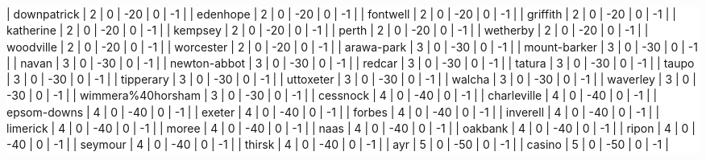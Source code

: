 | downpatrick                |      2 |      0 |      -20 | 0    | -1    |
| edenhope                   |      2 |      0 |      -20 | 0    | -1    |
| fontwell                   |      2 |      0 |      -20 | 0    | -1    |
| griffith                   |      2 |      0 |      -20 | 0    | -1    |
| katherine                  |      2 |      0 |      -20 | 0    | -1    |
| kempsey                    |      2 |      0 |      -20 | 0    | -1    |
| perth                      |      2 |      0 |      -20 | 0    | -1    |
| wetherby                   |      2 |      0 |      -20 | 0    | -1    |
| woodville                  |      2 |      0 |      -20 | 0    | -1    |
| worcester                  |      2 |      0 |      -20 | 0    | -1    |
| arawa-park                 |      3 |      0 |      -30 | 0    | -1    |
| mount-barker               |      3 |      0 |      -30 | 0    | -1    |
| navan                      |      3 |      0 |      -30 | 0    | -1    |
| newton-abbot               |      3 |      0 |      -30 | 0    | -1    |
| redcar                     |      3 |      0 |      -30 | 0    | -1    |
| tatura                     |      3 |      0 |      -30 | 0    | -1    |
| taupo                      |      3 |      0 |      -30 | 0    | -1    |
| tipperary                  |      3 |      0 |      -30 | 0    | -1    |
| uttoxeter                  |      3 |      0 |      -30 | 0    | -1    |
| walcha                     |      3 |      0 |      -30 | 0    | -1    |
| waverley                   |      3 |      0 |      -30 | 0    | -1    |
| wimmera%40horsham          |      3 |      0 |      -30 | 0    | -1    |
| cessnock                   |      4 |      0 |      -40 | 0    | -1    |
| charleville                |      4 |      0 |      -40 | 0    | -1    |
| epsom-downs                |      4 |      0 |      -40 | 0    | -1    |
| exeter                     |      4 |      0 |      -40 | 0    | -1    |
| forbes                     |      4 |      0 |      -40 | 0    | -1    |
| inverell                   |      4 |      0 |      -40 | 0    | -1    |
| limerick                   |      4 |      0 |      -40 | 0    | -1    |
| moree                      |      4 |      0 |      -40 | 0    | -1    |
| naas                       |      4 |      0 |      -40 | 0    | -1    |
| oakbank                    |      4 |      0 |      -40 | 0    | -1    |
| ripon                      |      4 |      0 |      -40 | 0    | -1    |
| seymour                    |      4 |      0 |      -40 | 0    | -1    |
| thirsk                     |      4 |      0 |      -40 | 0    | -1    |
| ayr                        |      5 |      0 |      -50 | 0    | -1    |
| casino                     |      5 |      0 |      -50 | 0    | -1    |